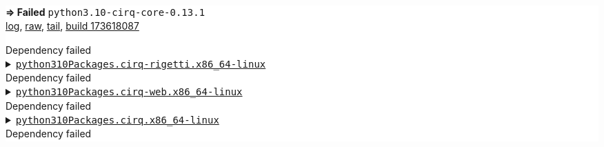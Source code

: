 <b>=> Failed</b> <tt>python3.10-cirq-core-0.13.1</tt> <br /> <a href='https://hydra.nixos.org/build/173628735/nixlog/1'>log</a>, <a href='https://hydra.nixos.org/build/173628735/nixlog/1/raw'>raw</a>, <a href='https://hydra.nixos.org/build/173628735/nixlog/1/tail'>tail</a>, <a href='https://hydra.nixos.org/build/173618087'>build 173618087</a>
</li>
</ul>
</details>
</td>
<td>Dependency failed</td>
</tr>
<tr>
<td>
<details><summary>
<tt><a href='https://hydra.nixos.org/build/173645994'>python310Packages.cirq-rigetti.x86_64-linux</a></tt>
</summary></details>
</td>
<td>Dependency failed</td>
</tr>
<tr>
<td>
<details><summary>
<tt><a href='https://hydra.nixos.org/build/173624185'>python310Packages.cirq-web.x86_64-linux</a></tt>
</summary></details>
</td>
<td>Dependency failed</td>
</tr>
<tr>
<td>
<details><summary>
<tt><a href='https://hydra.nixos.org/build/173646964'>python310Packages.cirq.x86_64-linux</a></tt>
</summary></details>
</td>
<td>Dependency failed</td>
</tr>
<tr>